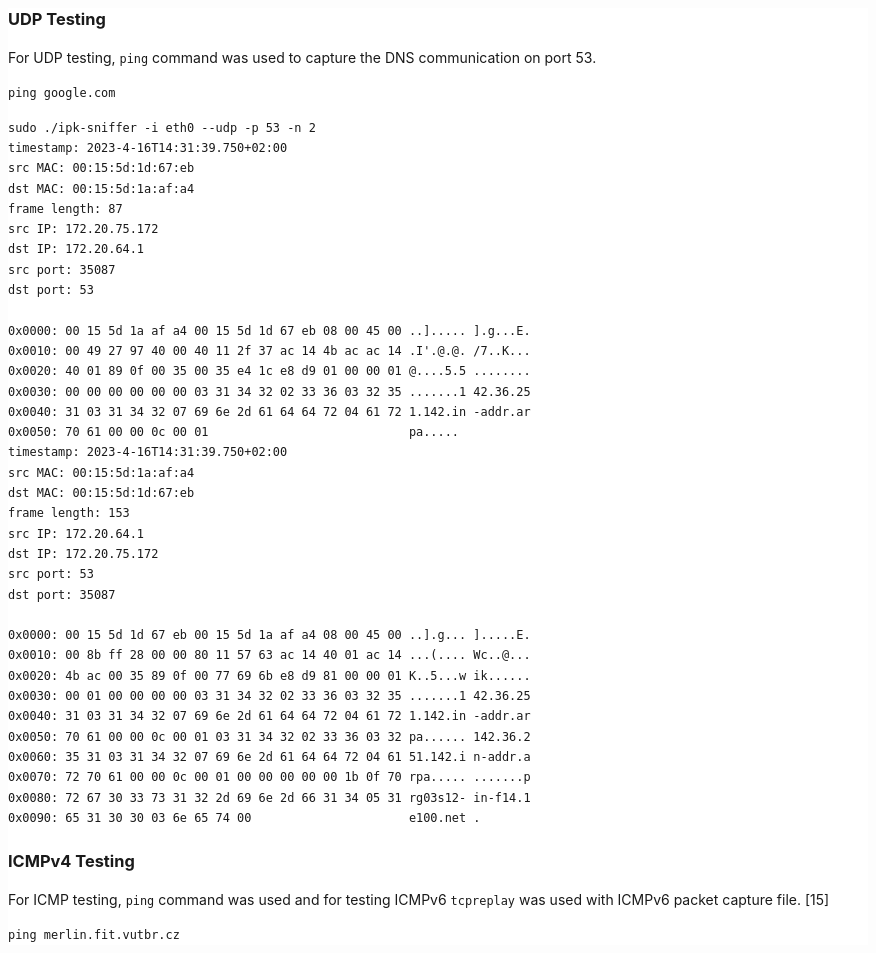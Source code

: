 ### UDP Testing

For UDP testing, ```ping``` command was used to capture the DNS communication on port 53.

```utf-8
ping google.com
```

```utf-8
sudo ./ipk-sniffer -i eth0 --udp -p 53 -n 2
timestamp: 2023-4-16T14:31:39.750+02:00
src MAC: 00:15:5d:1d:67:eb
dst MAC: 00:15:5d:1a:af:a4
frame length: 87
src IP: 172.20.75.172
dst IP: 172.20.64.1
src port: 35087
dst port: 53

0x0000: 00 15 5d 1a af a4 00 15 5d 1d 67 eb 08 00 45 00 ..]..... ].g...E.
0x0010: 00 49 27 97 40 00 40 11 2f 37 ac 14 4b ac ac 14 .I'.@.@. /7..K...
0x0020: 40 01 89 0f 00 35 00 35 e4 1c e8 d9 01 00 00 01 @....5.5 ........
0x0030: 00 00 00 00 00 00 03 31 34 32 02 33 36 03 32 35 .......1 42.36.25
0x0040: 31 03 31 34 32 07 69 6e 2d 61 64 64 72 04 61 72 1.142.in -addr.ar
0x0050: 70 61 00 00 0c 00 01                            pa.....
timestamp: 2023-4-16T14:31:39.750+02:00
src MAC: 00:15:5d:1a:af:a4
dst MAC: 00:15:5d:1d:67:eb
frame length: 153
src IP: 172.20.64.1
dst IP: 172.20.75.172
src port: 53
dst port: 35087

0x0000: 00 15 5d 1d 67 eb 00 15 5d 1a af a4 08 00 45 00 ..].g... ].....E.
0x0010: 00 8b ff 28 00 00 80 11 57 63 ac 14 40 01 ac 14 ...(.... Wc..@...
0x0020: 4b ac 00 35 89 0f 00 77 69 6b e8 d9 81 00 00 01 K..5...w ik......
0x0030: 00 01 00 00 00 00 03 31 34 32 02 33 36 03 32 35 .......1 42.36.25
0x0040: 31 03 31 34 32 07 69 6e 2d 61 64 64 72 04 61 72 1.142.in -addr.ar
0x0050: 70 61 00 00 0c 00 01 03 31 34 32 02 33 36 03 32 pa...... 142.36.2
0x0060: 35 31 03 31 34 32 07 69 6e 2d 61 64 64 72 04 61 51.142.i n-addr.a
0x0070: 72 70 61 00 00 0c 00 01 00 00 00 00 00 1b 0f 70 rpa..... .......p
0x0080: 72 67 30 33 73 31 32 2d 69 6e 2d 66 31 34 05 31 rg03s12- in-f14.1
0x0090: 65 31 30 30 03 6e 65 74 00                      e100.net .
```

### ICMPv4 Testing

For ICMP testing, ```ping``` command was used and for testing ICMPv6 ```tcpreplay``` was used with ICMPv6 packet capture file. [15]

```utf-8
ping merlin.fit.vutbr.cz
```
